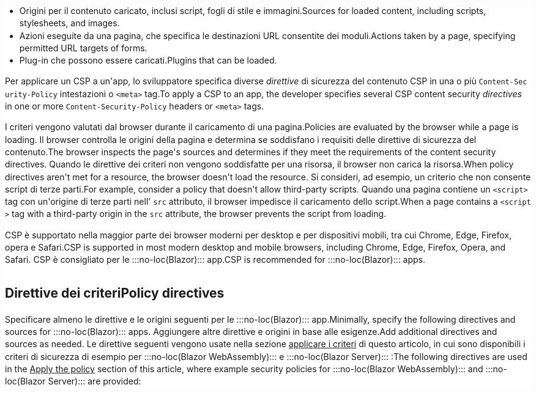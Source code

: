 * <span data-ttu-id="24f54-107">Origini per il contenuto caricato, inclusi script, fogli di stile e immagini.</span><span class="sxs-lookup"><span data-stu-id="24f54-107">Sources for loaded content, including scripts, stylesheets, and images.</span></span>
* <span data-ttu-id="24f54-108">Azioni eseguite da una pagina, che specifica le destinazioni URL consentite dei moduli.</span><span class="sxs-lookup"><span data-stu-id="24f54-108">Actions taken by a page, specifying permitted URL targets of forms.</span></span>
* <span data-ttu-id="24f54-109">Plug-in che possono essere caricati.</span><span class="sxs-lookup"><span data-stu-id="24f54-109">Plugins that can be loaded.</span></span>

<span data-ttu-id="24f54-110">Per applicare un CSP a un'app, lo sviluppatore specifica diverse *direttive* di sicurezza del contenuto CSP in una o più `Content-Security-Policy` intestazioni o `<meta>` tag.</span><span class="sxs-lookup"><span data-stu-id="24f54-110">To apply a CSP to an app, the developer specifies several CSP content security *directives* in one or more `Content-Security-Policy` headers or `<meta>` tags.</span></span>

<span data-ttu-id="24f54-111">I criteri vengono valutati dal browser durante il caricamento di una pagina.</span><span class="sxs-lookup"><span data-stu-id="24f54-111">Policies are evaluated by the browser while a page is loading.</span></span> <span data-ttu-id="24f54-112">Il browser controlla le origini della pagina e determina se soddisfano i requisiti delle direttive di sicurezza del contenuto.</span><span class="sxs-lookup"><span data-stu-id="24f54-112">The browser inspects the page's sources and determines if they meet the requirements of the content security directives.</span></span> <span data-ttu-id="24f54-113">Quando le direttive dei criteri non vengono soddisfatte per una risorsa, il browser non carica la risorsa.</span><span class="sxs-lookup"><span data-stu-id="24f54-113">When policy directives aren't met for a resource, the browser doesn't load the resource.</span></span> <span data-ttu-id="24f54-114">Si consideri, ad esempio, un criterio che non consente script di terze parti.</span><span class="sxs-lookup"><span data-stu-id="24f54-114">For example, consider a policy that doesn't allow third-party scripts.</span></span> <span data-ttu-id="24f54-115">Quando una pagina contiene un `<script>` tag con un'origine di terze parti nell' `src` attributo, il browser impedisce il caricamento dello script.</span><span class="sxs-lookup"><span data-stu-id="24f54-115">When a page contains a `<script>` tag with a third-party origin in the `src` attribute, the browser prevents the script from loading.</span></span>

<span data-ttu-id="24f54-116">CSP è supportato nella maggior parte dei browser moderni per desktop e per dispositivi mobili, tra cui Chrome, Edge, Firefox, opera e Safari.</span><span class="sxs-lookup"><span data-stu-id="24f54-116">CSP is supported in most modern desktop and mobile browsers, including Chrome, Edge, Firefox, Opera, and Safari.</span></span> <span data-ttu-id="24f54-117">CSP è consigliato per le :::no-loc(Blazor)::: app.</span><span class="sxs-lookup"><span data-stu-id="24f54-117">CSP is recommended for :::no-loc(Blazor)::: apps.</span></span>

## <a name="policy-directives"></a><span data-ttu-id="24f54-118">Direttive dei criteri</span><span class="sxs-lookup"><span data-stu-id="24f54-118">Policy directives</span></span>

<span data-ttu-id="24f54-119">Specificare almeno le direttive e le origini seguenti per le :::no-loc(Blazor)::: app.</span><span class="sxs-lookup"><span data-stu-id="24f54-119">Minimally, specify the following directives and sources for :::no-loc(Blazor)::: apps.</span></span> <span data-ttu-id="24f54-120">Aggiungere altre direttive e origini in base alle esigenze.</span><span class="sxs-lookup"><span data-stu-id="24f54-120">Add additional directives and sources as needed.</span></span> <span data-ttu-id="24f54-121">Le direttive seguenti vengono usate nella sezione [applicare i criteri](#apply-the-policy) di questo articolo, in cui sono disponibili i criteri di sicurezza di esempio per :::no-loc(Blazor WebAssembly)::: e :::no-loc(Blazor Server)::: :</span><span class="sxs-lookup"><span data-stu-id="24f54-121">The following directives are used in the [Apply the policy](#apply-the-policy) section of this article, where example security policies for :::no-loc(Blazor WebAssembly)::: and :::no-loc(Blazor Server)::: are provided:</span></span>

